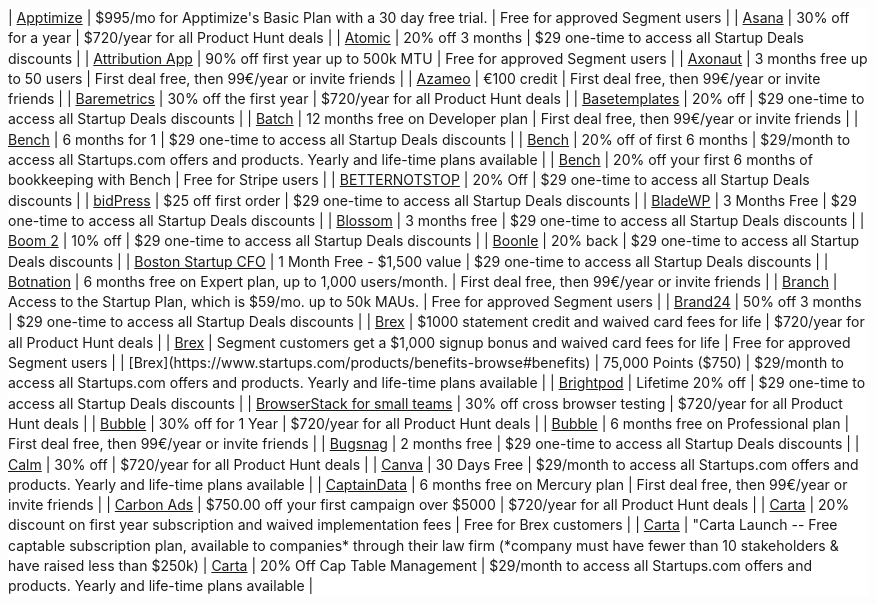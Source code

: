 | [Apptimize](https://segment.com/industry/startups/) | $995/mo for Apptimize's Basic Plan with a 30 day free trial. | Free for approved Segment users |
| [Asana](https://www.producthunt.com/founder-club) | 30% off for a year | $720/year for all Product Hunt deals |
| [Atomic](https://startup.deals/) | 20% off 3 months | $29 one-time to access all Startup Deals discounts |
| [Attribution App](https://segment.com/industry/startups/) | 90% off first year up to 500k MTU | Free for approved Segment users |
| [Axonaut](https://www.joinsecret.com/offers) | 3 months free up to 50 users | First deal free, then 99€/year or invite friends |
| [Azameo](https://www.joinsecret.com/offers) | €100 credit | First deal free, then 99€/year or invite friends |
| [Baremetrics](https://www.producthunt.com/founder-club) | 30% off the first year | $720/year for all Product Hunt deals |
| [Basetemplates](https://startup.deals/) | 20% off | $29 one-time to access all Startup Deals discounts |
| [Batch](https://www.joinsecret.com/offers) | 12 months free on Developer plan | First deal free, then 99€/year or invite friends |
| [Bench](https://startup.deals/) | 6 months for 1 | $29 one-time to access all Startup Deals discounts |
| [Bench](https://www.startups.com/products/benefits-browse#benefits) | 20% off of first 6 months | $29/month to access all Startups.com offers and products. Yearly and life-time plans available |
| [Bench](https://bench.co/integrations/stripe/) | 20% off your first 6 months of bookkeeping with Bench | Free for Stripe users |
| [BETTERNOTSTOP](https://startup.deals/) | 20% Off | $29 one-time to access all Startup Deals discounts |
| [bidPress](https://startup.deals/) | $25 off first order | $29 one-time to access all Startup Deals discounts |
| [BladeWP](https://startup.deals/) | 3 Months Free | $29 one-time to access all Startup Deals discounts |
| [Blossom](https://startup.deals/) | 3 months free | $29 one-time to access all Startup Deals discounts |
| [Boom 2](https://startup.deals/) | 10% off | $29 one-time to access all Startup Deals discounts |
| [Boonle](https://startup.deals/) | 20% back | $29 one-time to access all Startup Deals discounts |
| [Boston Startup CFO](https://startup.deals/) | 1 Month Free - $1,500 value | $29 one-time to access all Startup Deals discounts |
| [Botnation](https://www.joinsecret.com/offers) | 6 months free on Expert plan, up to 1,000 users/month. | First deal free, then 99€/year or invite friends |
| [Branch](https://segment.com/industry/startups/) | Access to the Startup Plan, which is $59/mo. up to 50k MAUs. | Free for approved Segment users |
| [Brand24](https://startup.deals/) | 50% off 3 months | $29 one-time to access all Startup Deals discounts |
| [Brex](https://www.producthunt.com/founder-club) | $1000 statement credit and waived card fees for life | $720/year for all Product Hunt deals |
| [Brex](https://segment.com/industry/startups/) | Segment customers get a $1,000 signup bonus and waived card fees for life | Free for approved Segment users |
| [Brex](https://www.startups.com/products/benefits-browse#benefits) | 75,000 Points ($750) | $29/month to access all Startups.com offers and products. Yearly and life-time plans available |
| [Brightpod](https://startup.deals/) | Lifetime 20% off | $29 one-time to access all Startup Deals discounts |
| [BrowserStack for small teams](https://www.producthunt.com/founder-club) | 30% off cross browser testing | $720/year for all Product Hunt deals |
| [Bubble](https://www.producthunt.com/founder-club) | 30% off for 1 Year | $720/year for all Product Hunt deals |
| [Bubble](https://www.joinsecret.com/offers) | 6 months free on Professional plan | First deal free, then 99€/year or invite friends |
| [Bugsnag](https://startup.deals/) | 2 months free | $29 one-time to access all Startup Deals discounts |
| [Calm](https://www.producthunt.com/founder-club) | 30% off | $720/year for all Product Hunt deals |
| [Canva](https://www.startups.com/products/benefits-browse#benefits) | 30 Days Free | $29/month to access all Startups.com offers and products. Yearly and life-time plans available |
| [CaptainData](https://www.joinsecret.com/offers) | 6 months free on Mercury plan | First deal free, then 99€/year or invite friends |
| [Carbon Ads](https://www.producthunt.com/founder-club) | $750.00 off your first campaign over $5000 | $720/year for all Product Hunt deals |
| [Carta](https://brex.com/rewards/) | 20% discount on first year subscription and waived implementation fees | Free for Brex customers |
| [Carta](https://segment.com/industry/startups/) | "Carta Launch -- Free captable subscription plan, available to companies* through their law firm (*company must have fewer than 10 stakeholders & have raised less than $250k)
| [Carta](https://www.startups.com/products/benefits-browse#benefits) | 20% Off Cap Table Management | $29/month to access all Startups.com offers and products. Yearly and life-time plans available |